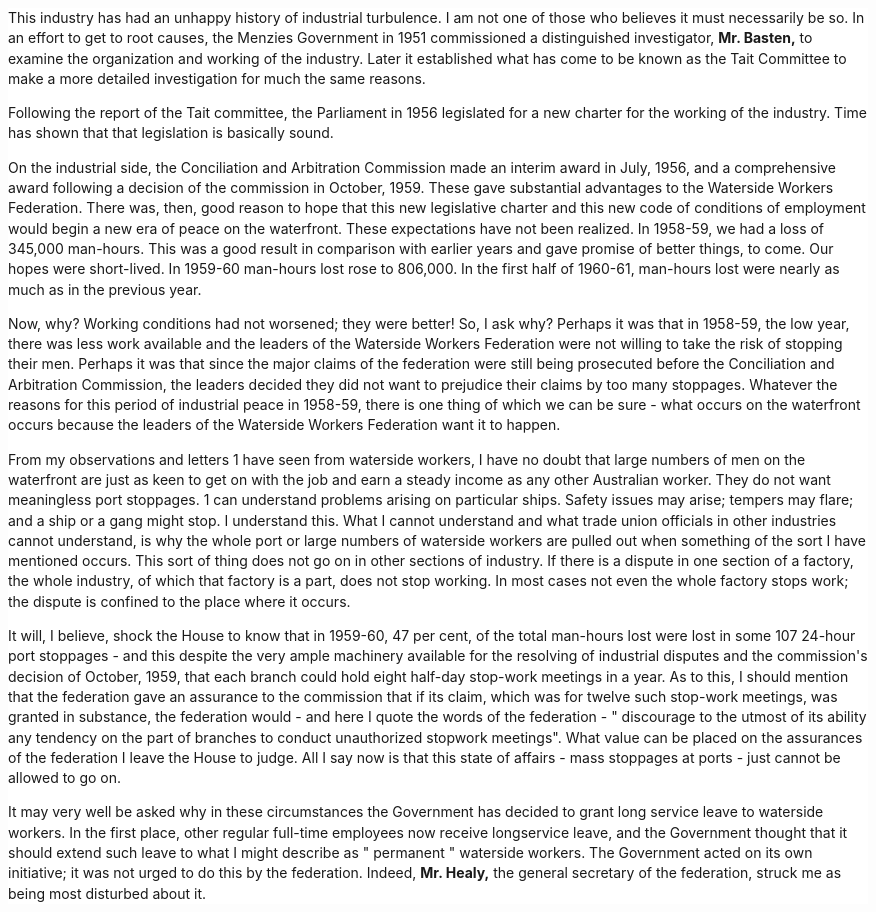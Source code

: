 This industry has had an unhappy history of industrial turbulence. I am not one of those who believes it must necessarily be so. In an effort to get to root causes, the Menzies Government in 1951 commissioned a distinguished investigator,  **Mr. Basten,**  to examine the organization and working of the industry. Later it established what has come to be known as the Tait Committee to make a more detailed investigation for much the same reasons. 

Following the report of the Tait committee, the Parliament in 1956 legislated for a new charter for the working of the industry. Time has shown that that legislation is basically sound. 

On the industrial side, the Conciliation and Arbitration Commission made an interim award in July, 1956, and a comprehensive award following a decision of the commission in October, 1959. These gave substantial advantages to the Waterside Workers Federation. There was, then, good reason to hope that this new legislative charter and this new code of conditions of employment would begin a new era of peace on the waterfront. These expectations have not been realized. In 1958-59, we had a loss of 345,000 man-hours. This was a good result in comparison with earlier years and gave promise of better things, to come. Our hopes were short-lived. In 1959-60 man-hours lost rose to 806,000. In the first half of 1960-61, man-hours lost were nearly as much as in the previous year. 

Now, why? Working conditions had not worsened; they were better! So, I ask why? Perhaps it was that in 1958-59, the low year, there was less work available and the leaders of the Waterside Workers Federation were not willing to take the risk of stopping their men. Perhaps it was that since the major claims of the federation were still being prosecuted before the Conciliation and Arbitration Commission, the leaders decided they did not want to prejudice their claims by too many stoppages. Whatever the reasons for this period of industrial peace in 1958-59, there is one thing of which we can be sure - what occurs on the waterfront occurs because the leaders of the Waterside Workers Federation want it to happen. 

From my observations and letters 1 have seen from waterside workers, I have no doubt that large numbers of men on the waterfront are just as keen to get on with the job and earn a steady income as any other Australian worker. They do not want meaningless port stoppages. 1 can understand problems arising on particular ships. Safety issues may arise; tempers may flare; and a ship or a gang might stop. I understand this. What I cannot understand and what trade union officials in other industries cannot understand, is why the whole port or large numbers of waterside workers are pulled out when something of the sort I have mentioned occurs. This sort of thing does not go on in other sections of industry. If there is a dispute in one section of a factory, the whole industry, of which that factory is a part, does not stop working. In most cases not even the whole factory stops work; the dispute is confined to the place where it occurs. 

It will, I believe, shock the House to know that in 1959-60, 47 per cent, of the total man-hours lost were lost in some 107 24-hour port stoppages - and this despite the very ample machinery available for the resolving of industrial disputes and the commission's decision of October, 1959, that each branch could hold eight half-day stop-work meetings in a year. As to this, I should mention that the federation gave an assurance to the commission that if its claim, which was for twelve such stop-work meetings, was granted in substance, the federation would - and here I quote the words of the federation - " discourage to the utmost of its ability any tendency on the part of branches to conduct unauthorized stopwork meetings". What value can be placed on the assurances of the federation I leave the House to judge. All I say now is that this state of affairs - mass stoppages at ports - just cannot be allowed to go on. 

It may very well be asked why in these circumstances the Government has decided to grant long service leave to waterside workers. In the first place, other regular full-time employees now receive longservice leave, and the Government thought that it should extend such leave to what I might describe as " permanent " waterside workers. The Government acted on its own initiative; it was not urged to do this by the federation. Indeed,  **Mr. Healy,**  the general secretary of the federation, struck me as being most disturbed about it. 

